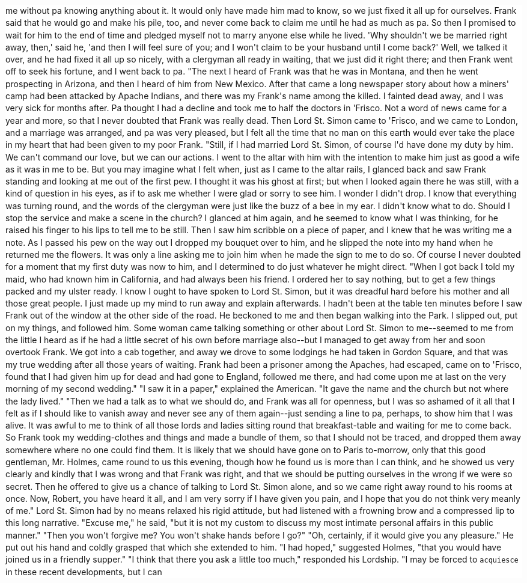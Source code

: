 me without pa knowing anything about it. It would only have made him mad to know, so we just fixed it all up for ourselves. Frank said that he would go and make his pile, too, and never come back to claim me until he had as much as pa. So then I promised to wait for him to the end of time and pledged myself not to marry anyone else while he lived. 'Why shouldn't we be married right away, then,' said he, 'and then I will feel sure of you; and I won't claim to be your husband until I come back?' Well, we talked it over, and he had fixed it all up so nicely, with a clergyman all ready in waiting, that we just did it right there; and then Frank went off to seek his fortune, and I went back to pa. "The next I heard of Frank was that he was in Montana, and then he went prospecting in Arizona, and then I heard of him from New Mexico. After that came a long newspaper story about how a miners' camp had been attacked by Apache Indians, and there was my Frank's name among the killed. I fainted dead away, and I was very sick for months after. Pa thought I had a decline and took me to half the doctors in 'Frisco. Not a word of news came for a year and more, so that I never doubted that Frank was really dead. Then Lord St. Simon came to 'Frisco, and we came to London, and a marriage was arranged, and pa was very pleased, but I felt all the time that no man on this earth would ever take the place in my heart that had been given to my poor Frank. "Still, if I had married Lord St. Simon, of course I'd have done my duty by him. We can't command our love, but we can our actions. I went to the altar with him with the intention to make him just as good a wife as it was in me to be. But you may imagine what I felt when, just as I came to the altar rails, I glanced back and saw Frank standing and looking at me out of the first pew. I thought it was his ghost at first; but when I looked again there he was still, with a kind of question in his eyes, as if to ask me whether I were glad or sorry to see him. I wonder I didn't drop. I know that everything was turning round, and the words of the clergyman were just like the buzz of a bee in my ear. I didn't know what to do. Should I stop the service and make a scene in the church? I glanced at him again, and he seemed to know what I was thinking, for he raised his finger to his lips to tell me to be still. Then I saw him scribble on a piece of paper, and I knew that he was writing me a note. As I passed his pew on the way out I dropped my bouquet over to him, and he slipped the note into my hand when he returned me the flowers. It was only a line asking me to join him when he made the sign to me to do so. Of course I never doubted for a moment that my first duty was now to him, and I determined to do just whatever he might direct. "When I got back I told my maid, who had known him in California, and had always been his friend. I ordered her to say nothing, but to get a few things packed and my ulster ready. I know I ought to have spoken to Lord St. Simon, but it was dreadful hard before his mother and all those great people. I just made up my mind to run away and explain afterwards. I hadn't been at the table ten minutes before I saw Frank out of the window at the other side of the road. He beckoned to me and then began walking into the Park. I slipped out, put on my things, and followed him. Some woman came talking something or other about Lord St. Simon to me--seemed to me from the little I heard as if he had a little secret of his own before marriage also--but I managed to get away from her and soon overtook Frank. We got into a cab together, and away we drove to some lodgings he had taken in Gordon Square, and that was my true wedding after all those years of waiting. Frank had been a prisoner among the Apaches, had escaped, came on to 'Frisco, found that I had given him up for dead and had gone to England, followed me there, and had come upon me at last on the very morning of my second wedding." "I saw it in a paper," explained the American. "It gave the name and the church but not where the lady lived." "Then we had a talk as to what we should do, and Frank was all for openness, but I was so ashamed of it all that I felt as if I should like to vanish away and never see any of them again--just sending a line to pa, perhaps, to show him that I was alive. It was awful to me to think of all those lords and ladies sitting round that breakfast-table and waiting for me to come back. So Frank took my wedding-clothes and things and made a bundle of them, so that I should not be traced, and dropped them away somewhere where no one could find them. It is likely that we should have gone on to Paris to-morrow, only that this good gentleman, Mr. Holmes, came round to us this evening, though how he found us is more than I can think, and he showed us very clearly and kindly that I was wrong and that Frank was right, and that we should be putting ourselves in the wrong if we were so secret. Then he offered to give us a chance of talking to Lord St. Simon alone, and so we came right away round to his rooms at once. Now, Robert, you have heard it all, and I am very sorry if I have given you pain, and I hope that you do not think very meanly of me." Lord St. Simon had by no means relaxed his rigid attitude, but had listened with a frowning brow and a compressed lip to this long narrative. "Excuse me," he said, "but it is not my custom to discuss my most intimate personal affairs in this public manner." "Then you won't forgive me? You won't shake hands before I go?" "Oh, certainly, if it would give you any pleasure." He put out his hand and coldly grasped that which she extended to him. "I had hoped," suggested Holmes, "that you would have joined us in a friendly supper." "I think that there you ask a little too much," responded his Lordship. "I may be forced to `acquiesce` in these recent developments, but I can